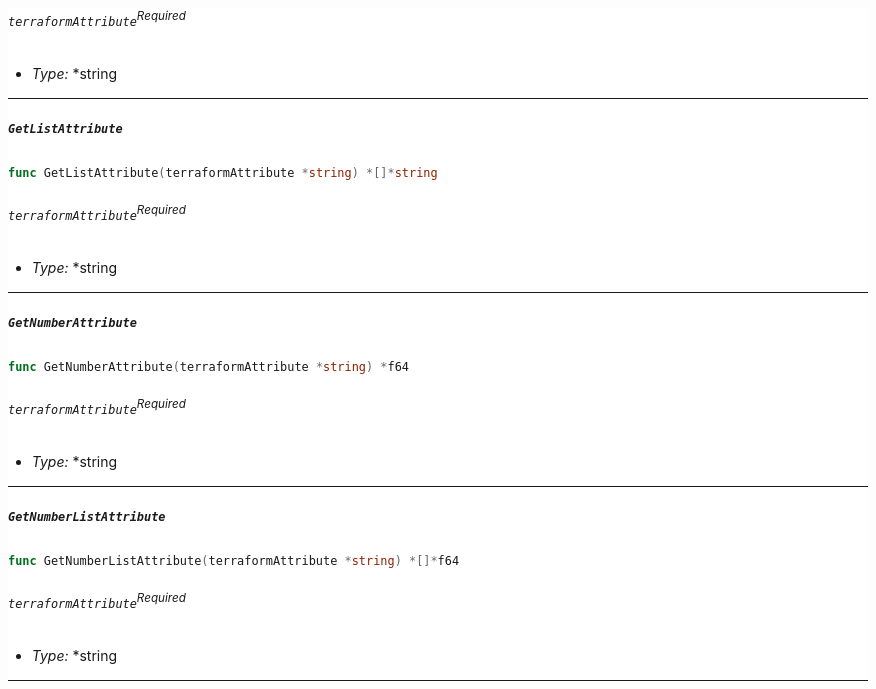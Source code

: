 ###### `terraformAttribute`<sup>Required</sup> <a name="terraformAttribute" id="@cdktf/provider-azurestack.storageBlob.StorageBlob.getBooleanMapAttribute.parameter.terraformAttribute"></a>

- *Type:* *string

---

##### `GetListAttribute` <a name="GetListAttribute" id="@cdktf/provider-azurestack.storageBlob.StorageBlob.getListAttribute"></a>

```go
func GetListAttribute(terraformAttribute *string) *[]*string
```

###### `terraformAttribute`<sup>Required</sup> <a name="terraformAttribute" id="@cdktf/provider-azurestack.storageBlob.StorageBlob.getListAttribute.parameter.terraformAttribute"></a>

- *Type:* *string

---

##### `GetNumberAttribute` <a name="GetNumberAttribute" id="@cdktf/provider-azurestack.storageBlob.StorageBlob.getNumberAttribute"></a>

```go
func GetNumberAttribute(terraformAttribute *string) *f64
```

###### `terraformAttribute`<sup>Required</sup> <a name="terraformAttribute" id="@cdktf/provider-azurestack.storageBlob.StorageBlob.getNumberAttribute.parameter.terraformAttribute"></a>

- *Type:* *string

---

##### `GetNumberListAttribute` <a name="GetNumberListAttribute" id="@cdktf/provider-azurestack.storageBlob.StorageBlob.getNumberListAttribute"></a>

```go
func GetNumberListAttribute(terraformAttribute *string) *[]*f64
```

###### `terraformAttribute`<sup>Required</sup> <a name="terraformAttribute" id="@cdktf/provider-azurestack.storageBlob.StorageBlob.getNumberListAttribute.parameter.terraformAttribute"></a>

- *Type:* *string

---